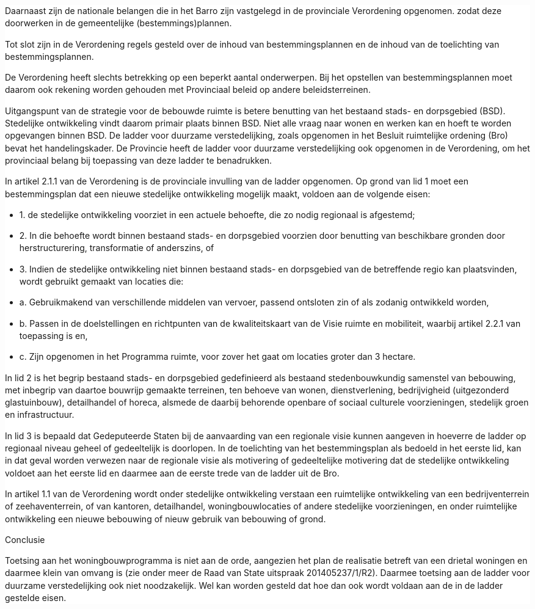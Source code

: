 Daarnaast zijn de nationale belangen die in het Barro zijn vastgelegd in de provinciale Verordening opgenomen. zodat deze doorwerken in de gemeentelijke (bestemmings)plannen.

Tot slot zijn in de Verordening regels gesteld over de inhoud van bestemmingsplannen en de inhoud van de toelichting van bestemmingsplannen.

De Verordening heeft slechts betrekking op een beperkt aantal onderwerpen. Bij het opstellen van bestemmingsplannen moet daarom ook rekening worden gehouden met Provinciaal beleid op andere beleidsterreinen.

Uitgangspunt van de strategie voor de bebouwde ruimte is betere benutting van het bestaand stads\- en dorpsgebied (BSD). Stedelijke ontwikkeling vindt daarom primair plaats binnen BSD. Niet alle vraag naar wonen en werken kan en hoeft te worden opgevangen binnen BSD. De ladder voor duurzame verstedelijking, zoals opgenomen in het Besluit ruimtelijke ordening (Bro) bevat het handelingskader. De Provincie heeft de ladder voor duurzame verstedelijking ook opgenomen in de Verordening, om het provinciaal belang bij toepassing van deze ladder te benadrukken.

In artikel 2\.1\.1 van de Verordening is de provinciale invulling van de ladder opgenomen. Op grond van lid 1 moet een bestemmingsplan dat een nieuwe stedelijke ontwikkeling mogelijk maakt, voldoen aan de volgende eisen:

* 1\. de stedelijke ontwikkeling voorziet in een actuele behoefte, die zo nodig regionaal is afgestemd;

* 2\. In die behoefte wordt binnen bestaand stads\- en dorpsgebied voorzien door benutting van beschikbare gronden door herstructurering, transformatie of anderszins, of

* 3\. Indien de stedelijke ontwikkeling niet binnen bestaand stads\- en dorpsgebied van de betreffende regio kan plaatsvinden, wordt gebruikt gemaakt van locaties die:

+ a. Gebruikmakend van verschillende middelen van vervoer, passend ontsloten zin of als zodanig ontwikkeld worden,

+ b. Passen in de doelstellingen en richtpunten van de kwaliteitskaart van de Visie ruimte en mobiliteit, waarbij artikel 2\.2\.1 van toepassing is en,

+ c. Zijn opgenomen in het Programma ruimte, voor zover het gaat om locaties groter dan 3 hectare.

In lid 2 is het begrip bestaand stads\- en dorpsgebied gedefinieerd als bestaand stedenbouwkundig samenstel van bebouwing, met inbegrip van daartoe bouwrijp gemaakte terreinen, ten behoeve van wonen, dienstverlening, bedrijvigheid (uitgezonderd glastuinbouw), detailhandel of horeca, alsmede de daarbij behorende openbare of sociaal culturele voorzieningen, stedelijk groen en infrastructuur.

In lid 3 is bepaald dat Gedeputeerde Staten bij de aanvaarding van een regionale visie kunnen aangeven in hoeverre de ladder op regionaal niveau geheel of gedeeltelijk is doorlopen. In de toelichting van het bestemmingsplan als bedoeld in het eerste lid, kan in dat geval worden verwezen naar de regionale visie als motivering of gedeeltelijke motivering dat de stedelijke ontwikkeling voldoet aan het eerste lid en daarmee aan de eerste trede van de ladder uit de Bro.

In artikel 1\.1 van de Verordening wordt onder stedelijke ontwikkeling verstaan een ruimtelijke ontwikkeling van een bedrijventerrein of zeehaventerrein, of van kantoren, detailhandel, woningbouwlocaties of andere stedelijke voorzieningen, en onder ruimtelijke ontwikkeling een nieuwe bebouwing of nieuw gebruik van bebouwing of grond.

Conclusie

Toetsing aan het woningbouwprogramma is niet aan de orde, aangezien het plan de realisatie betreft van een drietal woningen en daarmee klein van omvang is (zie onder meer de Raad van State uitspraak 201405237/1/R2\). Daarmee toetsing aan de ladder voor duurzame verstedelijking ook niet noodzakelijk. Wel kan worden gesteld dat hoe dan ook wordt voldaan aan de in de ladder gestelde eisen.
